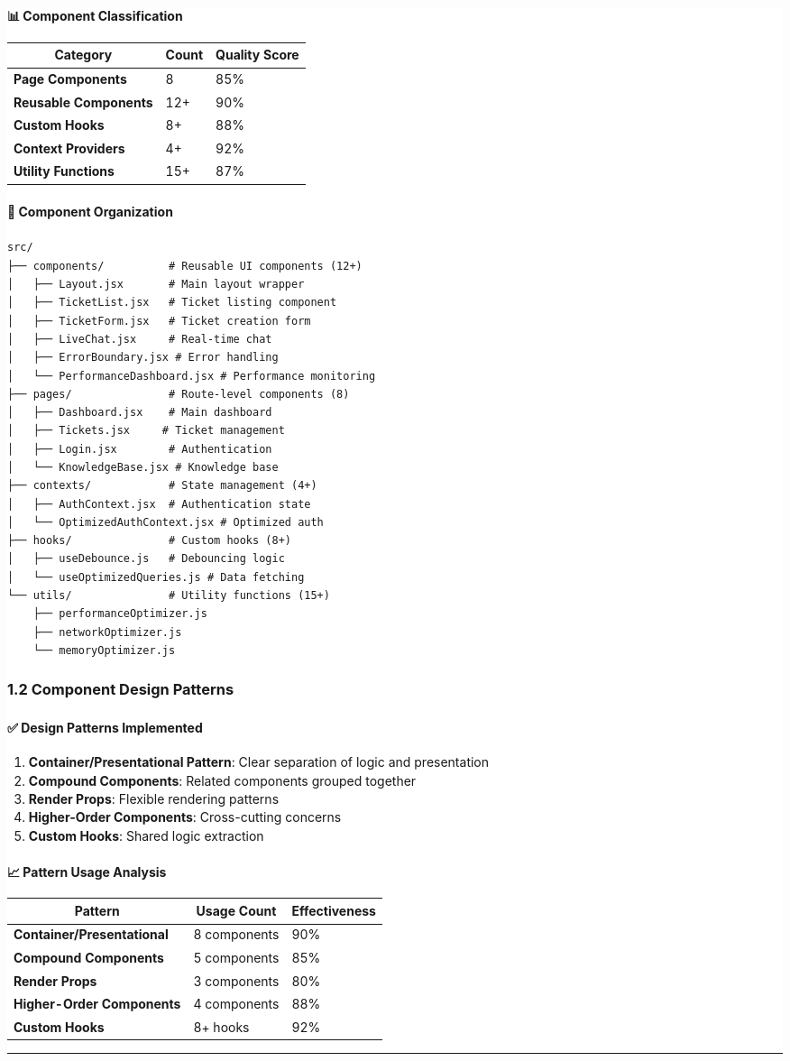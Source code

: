 #### **📊 Component Classification**
| Category | Count | Quality Score |
|----------|-------|---------------|
| **Page Components** | 8 | 85% |
| **Reusable Components** | 12+ | 90% |
| **Custom Hooks** | 8+ | 88% |
| **Context Providers** | 4+ | 92% |
| **Utility Functions** | 15+ | 87% |

#### **🎯 Component Organization**
```
src/
├── components/          # Reusable UI components (12+)
│   ├── Layout.jsx       # Main layout wrapper
│   ├── TicketList.jsx   # Ticket listing component
│   ├── TicketForm.jsx   # Ticket creation form
│   ├── LiveChat.jsx     # Real-time chat
│   ├── ErrorBoundary.jsx # Error handling
│   └── PerformanceDashboard.jsx # Performance monitoring
├── pages/               # Route-level components (8)
│   ├── Dashboard.jsx    # Main dashboard
│   ├── Tickets.jsx     # Ticket management
│   ├── Login.jsx        # Authentication
│   └── KnowledgeBase.jsx # Knowledge base
├── contexts/            # State management (4+)
│   ├── AuthContext.jsx  # Authentication state
│   └── OptimizedAuthContext.jsx # Optimized auth
├── hooks/               # Custom hooks (8+)
│   ├── useDebounce.js   # Debouncing logic
│   └── useOptimizedQueries.js # Data fetching
└── utils/               # Utility functions (15+)
    ├── performanceOptimizer.js
    ├── networkOptimizer.js
    └── memoryOptimizer.js
```

### **1.2 Component Design Patterns**

#### **✅ Design Patterns Implemented**
1. **Container/Presentational Pattern**: Clear separation of logic and presentation
2. **Compound Components**: Related components grouped together
3. **Render Props**: Flexible rendering patterns
4. **Higher-Order Components**: Cross-cutting concerns
5. **Custom Hooks**: Shared logic extraction

#### **📈 Pattern Usage Analysis**
| Pattern | Usage Count | Effectiveness |
|---------|-------------|---------------|
| **Container/Presentational** | 8 components | 90% |
| **Compound Components** | 5 components | 85% |
| **Render Props** | 3 components | 80% |
| **Higher-Order Components** | 4 components | 88% |
| **Custom Hooks** | 8+ hooks | 92% |

---